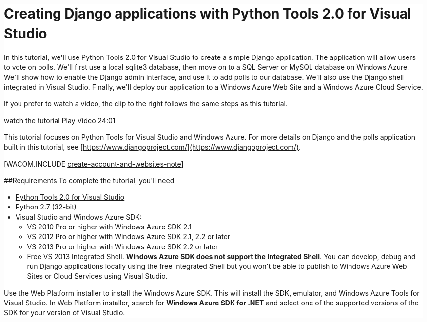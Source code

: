 <properties linkid="develop-python-tutorials-django-with-python-tools-for-visual-studio" urlDisplayName="Django with Python Tools for Visual Studio 2.0" pageTitle="Creating Django applications with Python Tools for Visual Studio 2.0" metaKeywords="" description="Learn how to use the Python Tools for Visual Studio to create a Django application that stores data in a SQL Database or MySQL database instance and can be deployed to a web site or cloud service." metaCanonical="" services="web-sites,cloud-services" documentationCenter="Python" title="Creating Django applications with Python Tools 2.0 for Visual Studio" authors=""  solutions="" writer="" manager="" editor=""  />





# Creating Django applications with Python Tools 2.0 for Visual Studio

<div class="dev-onpage-video-clear clearfix">
<div class="dev-onpage-left-content">
<p>In this tutorial, we'll use Python Tools 2.0 for Visual Studio to create a simple Django application. The application will allow users to vote on polls. We'll first use a local sqlite3 database, then move on to a SQL Server or MySQL database on Windows Azure. We'll show how to enable the Django admin interface, and use it to add polls to our database. We'll also use the Django shell integrated in Visual Studio.  Finally, we'll deploy our application to a Windows Azure Web Site and a Windows Azure Cloud Service.</p>
<p>If you prefer to watch a video, the clip to the right follows the same steps as this tutorial.</p>
</div>
<div class="dev-onpage-video-wrapper"><a href="http://go.microsoft.com/fwlink/?LinkId=290816" target="_blank" class="label">watch the tutorial</a> <a style="background-image: url('/media/devcenter/python/videos/django-tutorial-180x120.png') !important;" href="http://www.youtube.com/watch?v=S7A7VNnsA_8" target="_blank" class="dev-onpage-video"><span class="icon">Play Video</span></a> <span class="time">24:01</span></div>
</div>

This tutorial focuses on Python Tools for Visual Studio and Windows Azure. For more details on Django and the polls application built in this tutorial, see [https://www.djangoproject.com/](https://www.djangoproject.com/).

[WACOM.INCLUDE [create-account-and-websites-note](../includes/create-account-and-websites-note.md)]

##Requirements
To complete the tutorial, you'll need

- [Python Tools 2.0 for Visual Studio](http://pytools.codeplex.com)
- [Python 2.7 (32-bit)](http://www.python.org/download/)
- Visual Studio and Windows Azure SDK:
  - VS 2010 Pro or higher with Windows Azure SDK 2.1
  - VS 2012 Pro or higher with Windows Azure SDK 2.1, 2.2 or later
  - VS 2013 Pro or higher with Windows Azure SDK 2.2 or later
  - Free VS 2013 Integrated Shell. **Windows Azure SDK does not support the Integrated Shell**. You can develop, debug and run Django applications locally using the free Integrated Shell but you won't be able to publish to Windows Azure Web Sites or Cloud Services using Visual Studio.

Use the Web Platform installer to install the Windows Azure SDK. This will install the SDK, emulator, and Windows Azure Tools for Visual Studio. In Web Platform installer, search for **Windows Azure SDK for .NET** and select one of the supported versions of the SDK for your version of Visual Studio.
